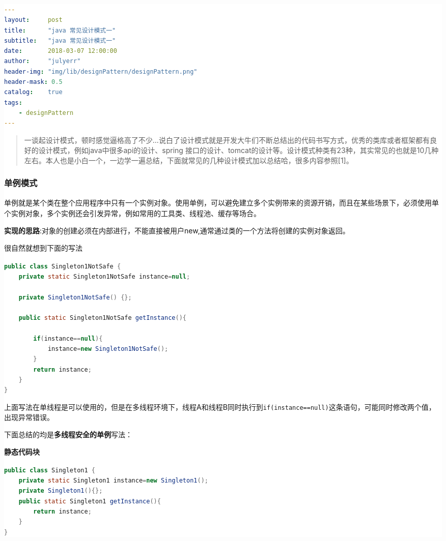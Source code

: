 ```yaml
---
layout:     post
title:      "java 常见设计模式一"
subtitle:   "java 常见设计模式一"
date:       2018-03-07 12:00:00
author:     "julyerr"
header-img: "img/lib/designPattern/designPattern.png"
header-mask: 0.5
catalog: 	true
tags:
    - designPattern
---
```


>一谈起设计模式，顿时感觉逼格高了不少...说白了设计模式就是开发大牛们不断总结出的代码书写方式，优秀的类库或者框架都有良好的设计模式，例如java中很多api的设计、spring 接口的设计、tomcat的设计等。设计模式种类有23种，其实常见的也就是10几种左右。本人也是小白一个，一边学一遍总结，下面就常见的几种设计模式加以总结哈，很多内容参照[1]。

### 单例模式

单例就是某个类在整个应用程序中只有一个实例对象。使用单例，可以避免建立多个实例带来的资源开销，而且在某些场景下，必须使用单个实例对象，多个实例还会引发异常，例如常用的工具类、线程池、缓存等场合。<br>

**实现的思路**:对象的创建必须在内部进行，不能直接被用户new,通常通过类的一个方法将创建的实例对象返回。<br>

很自然就想到下面的写法

```java
public class Singleton1NotSafe {
    private static Singleton1NotSafe instance=null;

    private Singleton1NotSafe() {};

    public static Singleton1NotSafe getInstance(){

        if(instance==null){
            instance=new Singleton1NotSafe();
        }
        return instance;
    }
}
```

上面写法在单线程是可以使用的，但是在多线程环境下，线程A和线程B同时执行到`if(instance==null)`这条语句，可能同时修改两个值，出现异常错误。<br>

下面总结的均是**多线程安全的单例**写法：<br>

**静态代码块**

```java
public class Singleton1 {
    private static Singleton1 instance=new Singleton1();
    private Singleton1(){};
    public static Singleton1 getInstance(){
        return instance;
    }
}
```
